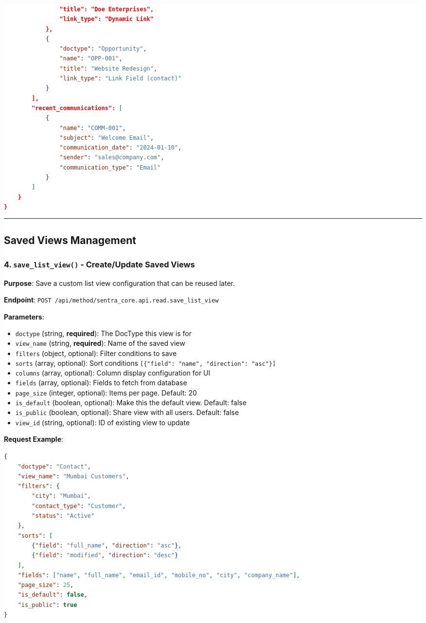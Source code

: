```json
                "title": "Doe Enterprises",
                "link_type": "Dynamic Link"
            },
            {
                "doctype": "Opportunity",
                "name": "OPP-001", 
                "title": "Website Redesign",
                "link_type": "Link Field (contact)"
            }
        ],
        "recent_communications": [
            {
                "name": "COMM-001",
                "subject": "Welcome Email",
                "communication_date": "2024-01-10",
                "sender": "sales@company.com",
                "communication_type": "Email"
            }
        ]
    }
}
```

---

## Saved Views Management

### 4. `save_list_view()` - Create/Update Saved Views

**Purpose**: Save a custom list view configuration that can be reused later.

**Endpoint**: `POST /api/method/sentra_core.api.read.save_list_view`

**Parameters**:
- `doctype` (string, **required**): The DocType this view is for
- `view_name` (string, **required**): Name of the saved view
- `filters` (object, optional): Filter conditions to save
- `sorts` (array, optional): Sort conditions `[{"field": "name", "direction": "asc"}]`
- `columns` (array, optional): Column display configuration for UI
- `fields` (array, optional): Fields to fetch from database
- `page_size` (integer, optional): Items per page. Default: 20
- `is_default` (boolean, optional): Make this the default view. Default: false
- `is_public` (boolean, optional): Share view with all users. Default: false
- `view_id` (string, optional): ID of existing view to update

**Request Example**:
```json
{
    "doctype": "Contact",
    "view_name": "Mumbai Customers",
    "filters": {
        "city": "Mumbai",
        "contact_type": "Customer", 
        "status": "Active"
    },
    "sorts": [
        {"field": "full_name", "direction": "asc"},
        {"field": "modified", "direction": "desc"}
    ],
    "fields": ["name", "full_name", "email_id", "mobile_no", "city", "company_name"],
    "page_size": 25,
    "is_default": false,
    "is_public": true
}
```